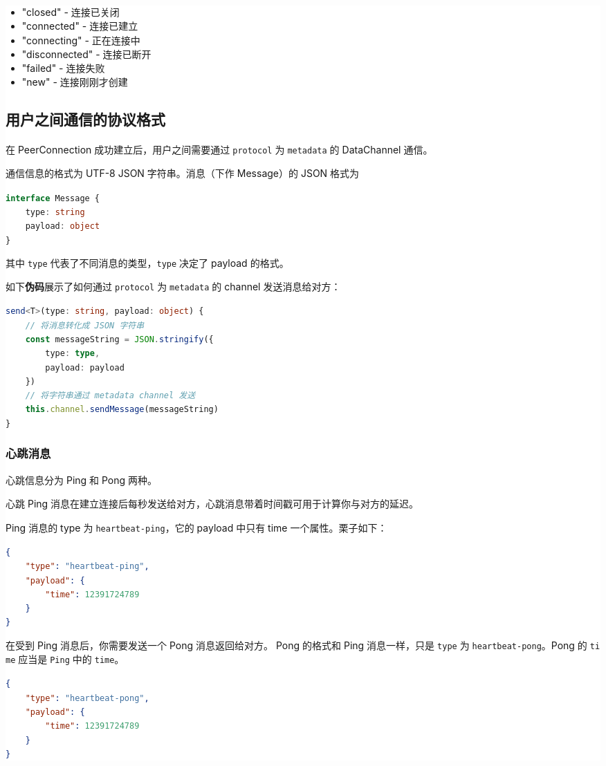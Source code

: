 - "closed" - 连接已关闭
- "connected" - 连接已建立
- "connecting" - 正在连接中
- "disconnected" - 连接已断开
- "failed" - 连接失败
- "new" - 连接刚刚才创建

## 用户之间通信的协议格式

在 PeerConnection 成功建立后，用户之间需要通过 `protocol` 为 `metadata` 的 DataChannel 通信。

通信信息的格式为 UTF-8 JSON 字符串。消息（下作 Message）的 JSON 格式为

```ts
interface Message {
    type: string
    payload: object
}
```

其中 `type` 代表了不同消息的类型，`type` 决定了 payload 的格式。

如下**伪码**展示了如何通过 `protocol` 为 `metadata` 的 channel 发送消息给对方：

```ts
send<T>(type: string, payload: object) {
    // 将消息转化成 JSON 字符串
    const messageString = JSON.stringify({ 
        type: type,
        payload: payload
    })
    // 将字符串通过 metadata channel 发送
    this.channel.sendMessage(messageString)
}
```

### 心跳消息

心跳信息分为 Ping 和 Pong 两种。

心跳 Ping 消息在建立连接后每秒发送给对方，心跳消息带着时间戳可用于计算你与对方的延迟。

Ping 消息的 type 为 `heartbeat-ping`，它的 payload 中只有 time 一个属性。栗子如下：

```json
{
    "type": "heartbeat-ping",
    "payload": {
        "time": 12391724789
    }
}
```

在受到 Ping 消息后，你需要发送一个 Pong 消息返回给对方。
Pong 的格式和 Ping 消息一样，只是 `type` 为 `heartbeat-pong`。Pong 的 `time` 应当是 `Ping` 中的 `time`。

```json
{
    "type": "heartbeat-pong",
    "payload": {
        "time": 12391724789
    }
}
```
